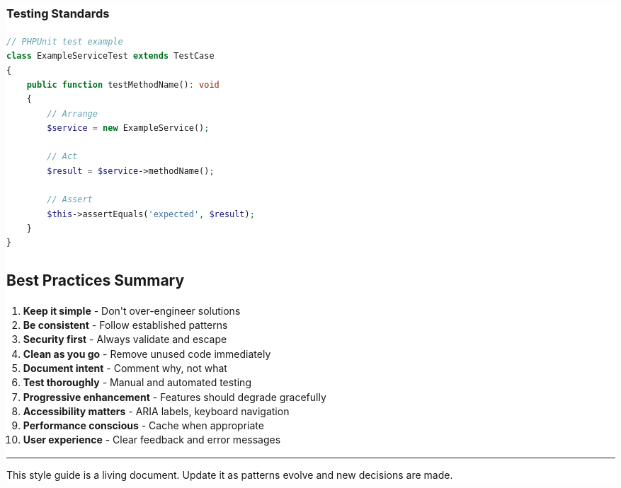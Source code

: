 ### Testing Standards
```php
// PHPUnit test example
class ExampleServiceTest extends TestCase
{
    public function testMethodName(): void
    {
        // Arrange
        $service = new ExampleService();
        
        // Act
        $result = $service->methodName();
        
        // Assert
        $this->assertEquals('expected', $result);
    }
}
```

## Best Practices Summary

1. **Keep it simple** - Don't over-engineer solutions
2. **Be consistent** - Follow established patterns
3. **Security first** - Always validate and escape
4. **Clean as you go** - Remove unused code immediately
5. **Document intent** - Comment why, not what
6. **Test thoroughly** - Manual and automated testing
7. **Progressive enhancement** - Features should degrade gracefully
8. **Accessibility matters** - ARIA labels, keyboard navigation
9. **Performance conscious** - Cache when appropriate
10. **User experience** - Clear feedback and error messages

---

This style guide is a living document. Update it as patterns evolve and new decisions are made.